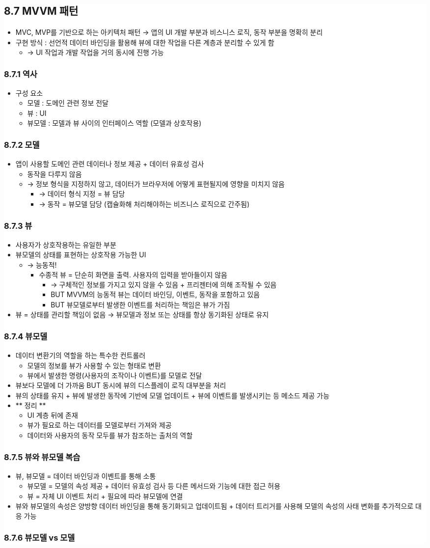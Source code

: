 ## 8.7 MVVM 패턴

- MVC, MVP를 기반으로 하는 아키텍처 패턴 → 앱의 UI 개발 부분과 비스니스 로직, 동작 부분을 명확히 분리
- 구현 방식 : 선언적 데이터 바인딩을 활용해 뷰에 대한 작업을 다른 계층과 분리할 수 있게 함
  - → UI 작업과 개발 작업을 거의 동시에 진행 가능

### 8.7.1 역사

- 구성 요소
  - 모델 : 도메인 관련 정보 전달
  - 뷰 : UI
  - 뷰모델 : 모델과 뷰 사이의 인터페이스 역할 (모델과 상호작용)

### 8.7.2 모델

- 앱이 사용할 도메인 관련 데이터나 정보 제공 + 데이터 유효성 검사
  - 동작을 다루지 않음
  - → 정보 형식을 지정하지 않고, 데이터가 브라우저에 어떻게 표현될지에 영향을 미치지 않음
    - → 데이터 형식 지정 = 뷰 담당
    - → 동작 = 뷰모델 담당 (캡슐화해 처리해야하는 비즈니스 로직으로 간주됨)

### 8.7.3 뷰

- 사용자가 상호작용하는 유일한 부분
- 뷰모델의 상태를 표현하는 상호작용 가능한 UI
  - → 능동적!
    - 수종적 뷰 = 단순히 화면을 출력. 사용자의 입력을 받아들이지 않음
      - → 구체적인 정보를 가지고 있지 않을 수 있음 + 프리젠터에 의해 조작될 수 있음
      - BUT MVVM의 능동적 뷰는 데이터 바인딩, 이벤트, 동작을 포함하고 있음
      - BUT 뷰모델로부터 발생한 이벤트를 처리하는 책임은 뷰가 가짐
- 뷰 = 상태를 관리할 책임이 없음 → 뷰모델과 정보 또는 상태를 항상 동기화된 상태로 유지

### 8.7.4 뷰모델

- 데이터 변환기의 역할을 하는 특수한 컨트롤러
  - 모델의 정보를 뷰가 사용할 수 있는 형태로 변환
  - 뷰에서 발생한 명령(사용자의 조작이나 이벤트)를 모델로 전달
- 뷰보다 모델에 더 가까움 BUT 동시에 뷰의 디스플레이 로직 대부분을 처리
- 뷰의 상태를 유지 + 뷰에 발생한 동작에 기반에 모델 업데이트 + 뷰에 이벤트를 발생시키는 등 메소드 제공 가능
- ** 정리 **
  - UI 계층 뒤에 존재
  - 뷰가 필요로 하는 데이터를 모델로부터 가져와 제공
  - 데이터와 사용자의 동작 모두를 뷰가 참조하는 출처의 역할

### 8.7.5 뷰와 뷰모델 복습

- 뷰, 뷰모델 = 데이터 바인딩과 이벤트를 통해 소통
  - 뷰모델 = 모델의 속성 제공 + 데이터 유효성 검사 등 다른 메서드와 기능에 대한 접근 허용
  - 뷰 = 자체 UI 이벤트 처리 + 필요에 따라 뷰모델에 연결
- 뷰와 뷰모델의 속성은 양방향 데이터 바인딩을 통해 동기화되고 업데이트됨 + 데이터 트리거를 사용해 모델의 속성의 사태 변화를 추가적으로 대응 가능

### 8.7.6 뷰모델 vs 모델
